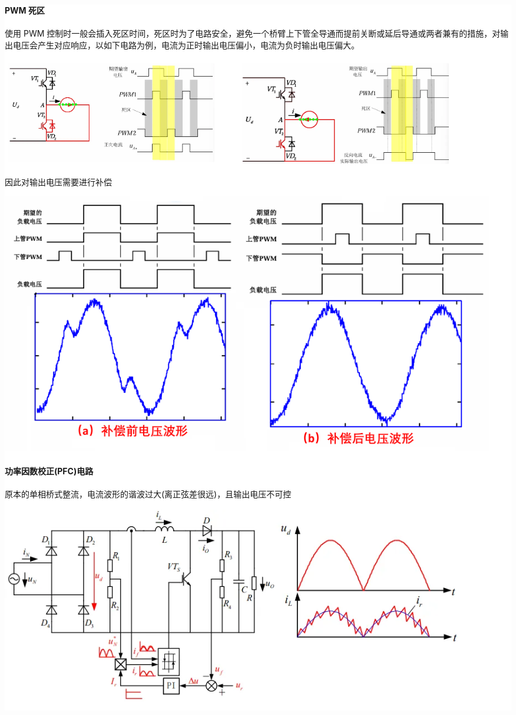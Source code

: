 #### PWM 死区

使用 PWM 控制时一般会插入死区时间，死区时为了电路安全，避免一个桥臂上下管全导通而提前关断或延后导通或两者兼有的措施，对输出电压会产生对应响应，以如下电路为例，电流为正时输出电压偏小，电流为负时输出电压偏大。

![image-20250408163151711](../assets/post-pics/image-20250408163151711.png)

因此对输出电压需要进行补偿

![image-20250408163445153](../assets/post-pics/image-20250408163445153.png)

#### 功率因数校正(PFC)电路

原本的单相桥式整流，电流波形的谐波过大(离正弦差很远)，且输出电压不可控

![image-20250408145111042](../assets/post-pics/image-20250408145111042.png)

